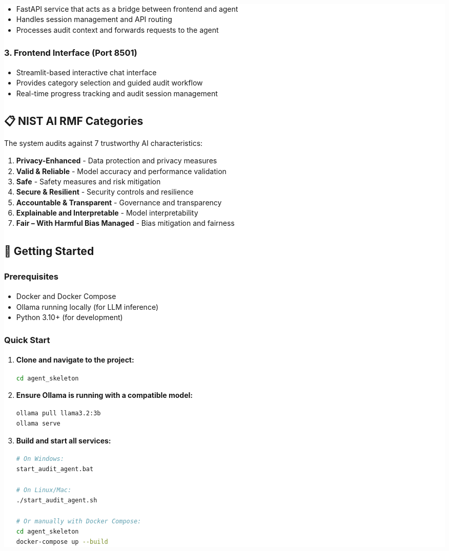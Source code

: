 - FastAPI service that acts as a bridge between frontend and agent
- Handles session management and API routing
- Processes audit context and forwards requests to the agent

### 3. **Frontend Interface** (Port 8501)

- Streamlit-based interactive chat interface
- Provides category selection and guided audit workflow
- Real-time progress tracking and audit session management

## 📋 NIST AI RMF Categories

The system audits against 7 trustworthy AI characteristics:

1. **Privacy-Enhanced** - Data protection and privacy measures
2. **Valid & Reliable** - Model accuracy and performance validation
3. **Safe** - Safety measures and risk mitigation
4. **Secure & Resilient** - Security controls and resilience
5. **Accountable & Transparent** - Governance and transparency
6. **Explainable and Interpretable** - Model interpretability
7. **Fair – With Harmful Bias Managed** - Bias mitigation and fairness

## 🚀 Getting Started

### Prerequisites

- Docker and Docker Compose
- Ollama running locally (for LLM inference)
- Python 3.10+ (for development)

### Quick Start

1. **Clone and navigate to the project:**

   ```bash
   cd agent_skeleton
   ```

2. **Ensure Ollama is running with a compatible model:**

   ```bash
   ollama pull llama3.2:3b
   ollama serve
   ```

3. **Build and start all services:**

   ```bash
   # On Windows:
   start_audit_agent.bat

   # On Linux/Mac:
   ./start_audit_agent.sh

   # Or manually with Docker Compose:
   cd agent_skeleton
   docker-compose up --build
   ```
